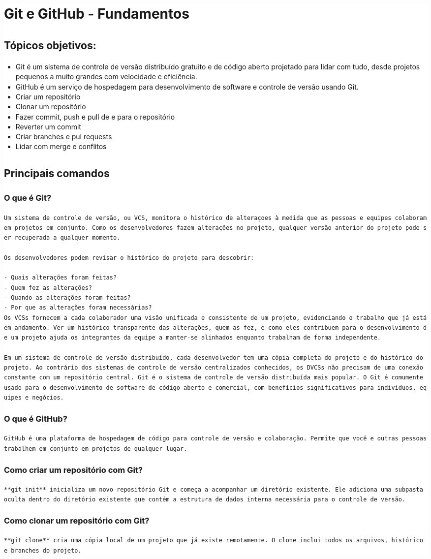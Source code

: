 # Git e GitHub - Fundamentos

## Tópicos objetivos:
   - Git é um sistema de controle de versão distribuído gratuito e de código aberto projetado para lidar com tudo, desde projetos pequenos a muito grandes com velocidade e eficiência.
   - GitHub é um serviço de hospedagem para desenvolvimento de software e controle de versão usando Git.
   - Criar um repositório
   - Clonar um repositório
   - Fazer commit, push e pull de e para o repositório
   - Reverter um commit
   - Criar branches e pul requests
   - Lidar com merge e conflitos

## Principais comandos

### O que é Git?
    Um sistema de controle de versão, ou VCS, monitora o histórico de alteraçoes à medida que as pessoas e equipes colaboram em projetos em conjunto. Como os desenvolvedores fazem alterações no projeto, qualquer versão anterior do projeto pode ser recuperada a qualquer momento.

    Os desenvolvedores podem revisar o histórico do projeto para descobrir:

    - Quais alterações foram feitas?
    - Quem fez as alterações?
    - Quando as alterações foram feitas?
    - Por que as alterações foram necessárias?
    Os VCSs fornecem a cada colaborador uma visão unificada e consistente de um projeto, evidenciando o trabalho que já está em andamento. Ver um histórico transparente das alterações, quem as fez, e como eles contribuem para o desenvolvimento de um projeto ajuda os integrantes da equipe a manter-se alinhados enquanto trabalham de forma independente.

    Em um sistema de controle de versão distribuído, cada desenvolvedor tem uma cópia completa do projeto e do histórico do projeto. Ao contrário dos sistemas de controle de versão centralizados conhecidos, os DVCSs não precisam de uma conexão constante com um repositório central. Git é o sistema de controle de versão distribuída mais popular. O Git é comumente usado para o desenvolvimento de software de código aberto e comercial, com benefícios significativos para indivíduos, equipes e negócios.

### O que é GitHub?
    GitHub é uma plataforma de hospedagem de código para controle de versão e colaboração. Permite que você e outras pessoas trabalhem em conjunto em projetos de qualquer lugar.

### Como criar um repositório com Git?
    **git init** inicializa um novo repositório Git e começa a acompanhar um diretório existente. Ele adiciona uma subpasta oculta dentro do diretório existente que contém a estrutura de dados interna necessária para o controle de versão.

### Como clonar um repositório com Git?
    **git clone** cria uma cópia local de um projeto que já existe remotamente. O clone inclui todos os arquivos, histórico e branches do projeto.
